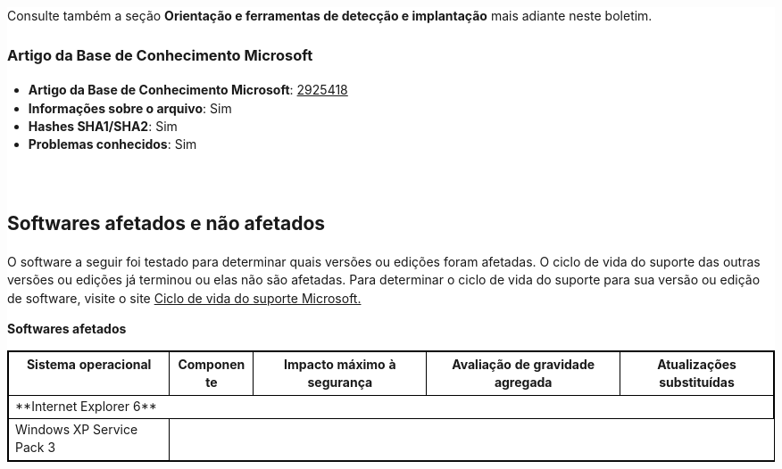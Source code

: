 Consulte também a seção **Orientação e ferramentas de detecção e implantação** mais adiante neste boletim.

### Artigo da Base de Conhecimento Microsoft

-   **Artigo da Base de Conhecimento Microsoft**: [2925418](https://support.microsoft.com/kb/2925418)
-   **Informações sobre o arquivo**: Sim
-   **Hashes SHA1/SHA2**: Sim
-   **Problemas conhecidos**: Sim

 

Softwares afetados e não afetados
---------------------------------

<span id="sectionToggle0"></span>
O software a seguir foi testado para determinar quais versões ou edições foram afetadas. O ciclo de vida do suporte das outras versões ou edições já terminou ou elas não são afetadas. Para determinar o ciclo de vida do suporte para sua versão ou edição de software, visite o site [Ciclo de vida do suporte Microsoft.](http://go.microsoft.com/fwlink/?linkid=21742)

**Softwares afetados** 

 
<p> </p>
<table style="border:1px solid black;">
<tr>
<th style="border:1px solid black;" >
Sistema operacional

</th>
<th style="border:1px solid black;" >
Componente

</th>
<th style="border:1px solid black;" >
Impacto máximo à segurança

</th>
<th style="border:1px solid black;" >
Avaliação de gravidade agregada

</th>
<th style="border:1px solid black;" >
Atualizações substituídas

</th>
</tr>
<tr>
<td style="border:1px solid black;" colspan="5">
**Internet Explorer 6**

</td>
</tr>
<tr>
<td style="border:1px solid black;">
Windows XP Service Pack 3
